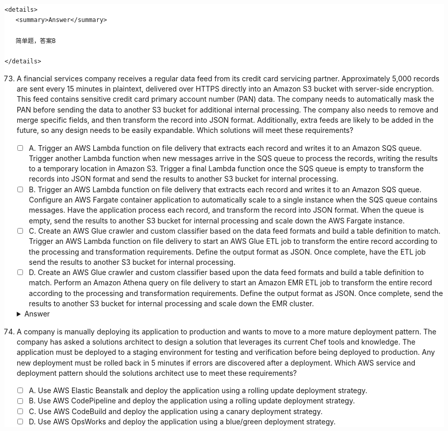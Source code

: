     <details>
       <summary>Answer</summary>

       简单题，答案B

    </details>

73. A financial services company receives a regular data feed from its credit card servicing partner. Approximately 5,000 records are sent every 15 minutes in plaintext, delivered over HTTPS directly into an Amazon S3 bucket with server-side encryption. This feed contains sensitive credit card primary account number (PAN) data. The company needs to automatically mask the PAN before sending the data to another S3 bucket for additional internal processing. The company also needs to remove and merge specific fields, and then transform the record into JSON format. Additionally, extra feeds are likely to be added in the future, so any design needs to be easily expandable. Which solutions will meet these requirements?
    - [ ] A. Trigger an AWS Lambda function on file delivery that extracts each record and writes it to an Amazon SQS queue. Trigger another Lambda function when new messages arrive in the SQS queue to process the records, writing the results to a temporary location in Amazon S3. Trigger a final Lambda function once the SQS queue is empty to transform the records into JSON format and send the results to another S3 bucket for internal processing.
    - [ ] B. Trigger an AWS Lambda function on file delivery that extracts each record and writes it to an Amazon SQS queue. Configure an AWS Fargate container application to automatically scale to a single instance when the SQS queue contains messages. Have the application process each record, and transform the record into JSON format. When the queue is empty, send the results to another S3 bucket for internal processing and scale down the AWS Fargate instance.
    - [ ] C. Create an AWS Glue crawler and custom classifier based on the data feed formats and build a table definition to match. Trigger an AWS Lambda function on file delivery to start an AWS Glue ETL job to transform the entire record according to the processing and transformation requirements. Define the output format as JSON. Once complete, have the ETL job send the results to another S3 bucket for internal processing.
    - [ ] D. Create an AWS Glue crawler and custom classifier based upon the data feed formats and build a table definition to match. Perform an Amazon Athena query on file delivery to start an Amazon EMR ETL job to transform the entire record according to the processing and transformation requirements. Define the output format as JSON. Once complete, send the results to another S3 bucket for internal processing and scale down the EMR cluster.

    <details>
       <summary>Answer</summary>

       ETL是最佳实践，答案C

    </details>

74. A company is manually deploying its application to production and wants to move to a more mature deployment pattern. The company has asked a solutions architect to design a solution that leverages its current Chef tools and knowledge. The application must be deployed to a staging environment for testing and verification before being deployed to production. Any new deployment must be rolled back in 5 minutes if errors are discovered after a deployment. Which AWS service and deployment pattern should the solutions architect use to meet these requirements?
    - [ ] A. Use AWS Elastic Beanstalk and deploy the application using a rolling update deployment strategy.
    - [ ] B. Use AWS CodePipeline and deploy the application using a rolling update deployment strategy.
    - [ ] C. Use AWS CodeBuild and deploy the application using a canary deployment strategy.
    - [ ] D. Use AWS OpsWorks and deploy the application using a blue/green deployment strategy.

